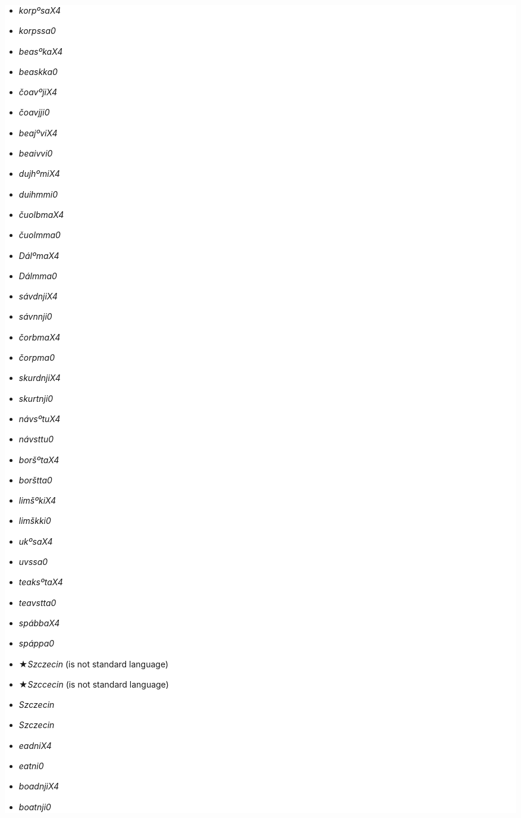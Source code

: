 * *korpºsaX4*
* *korpssa0*

* *beasºkaX4*
* *beaskka0*

* *čoavºjiX4*
* *čoavjji0*

* *beajºviX4*
* *beaivvi0*

* *dujhºmiX4*
* *duihmmi0*

* *čuolbmaX4*
* *čuolmma0*

* *DálºmaX4*
* *Dálmma0*

* *sávdnjiX4*
* *sávnnji0*

* *čorbmaX4*
* *čorpma0*

* *skurdnjiX4*
* *skurtnji0*

* *návsºtuX4*
* *návsttu0*

* *boršºtaX4*
* *borštta0*

* *limšºkiX4*
* *limškki0*

* *ukºsaX4*
* *uvssa0*

* *teaksºtaX4*
* *teavstta0*

* *spábbaX4*
* *spáppa0*

* ★*Szczecin* (is not standard language)
* ★*Szccecin* (is not standard language)

* *Szczecin*
* *Szczecin*

* *eadniX4*
* *eatni0*

* *boadnjiX4*
* *boatnji0*
